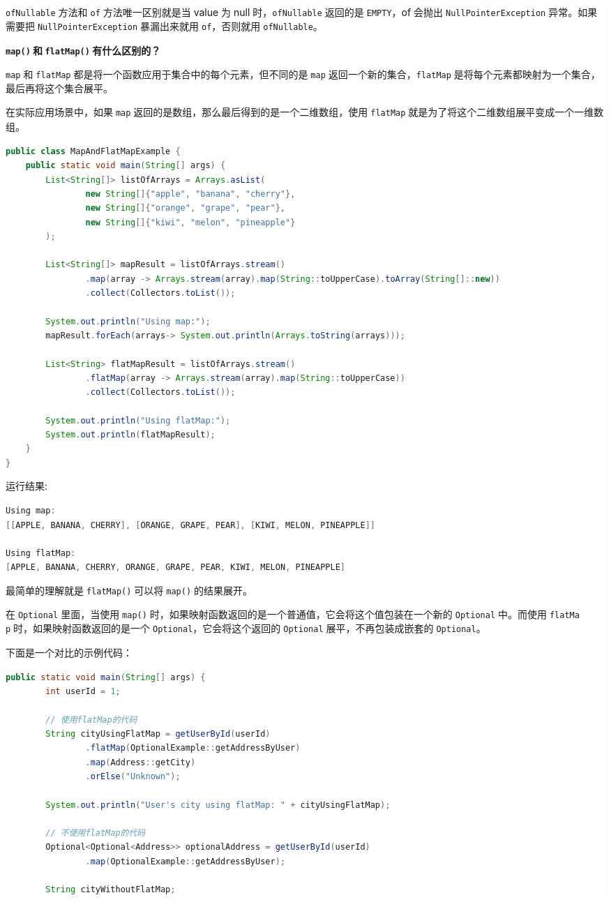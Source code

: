 `ofNullable` 方法和 `of` 方法唯一区别就是当 value 为 null 时，`ofNullable` 返回的是 `EMPTY`，of 会抛出 `NullPointerException` 异常。如果需要把 `NullPointerException` 暴漏出来就用 `of`，否则就用 `ofNullable`。

**`map()` 和 `flatMap()` 有什么区别的？**

`map` 和 `flatMap` 都是将一个函数应用于集合中的每个元素，但不同的是 `map` 返回一个新的集合，`flatMap` 是将每个元素都映射为一个集合，最后再将这个集合展平。

在实际应用场景中，如果 `map` 返回的是数组，那么最后得到的是一个二维数组，使用 `flatMap` 就是为了将这个二维数组展平变成一个一维数组。

```java
public class MapAndFlatMapExample {
    public static void main(String[] args) {
        List<String[]> listOfArrays = Arrays.asList(
                new String[]{"apple", "banana", "cherry"},
                new String[]{"orange", "grape", "pear"},
                new String[]{"kiwi", "melon", "pineapple"}
        );

        List<String[]> mapResult = listOfArrays.stream()
                .map(array -> Arrays.stream(array).map(String::toUpperCase).toArray(String[]::new))
                .collect(Collectors.toList());

        System.out.println("Using map:");
        mapResult.forEach(arrays-> System.out.println(Arrays.toString(arrays)));

        List<String> flatMapResult = listOfArrays.stream()
                .flatMap(array -> Arrays.stream(array).map(String::toUpperCase))
                .collect(Collectors.toList());

        System.out.println("Using flatMap:");
        System.out.println(flatMapResult);
    }
}
```

运行结果:

```java
Using map:
[[APPLE, BANANA, CHERRY], [ORANGE, GRAPE, PEAR], [KIWI, MELON, PINEAPPLE]]

Using flatMap:
[APPLE, BANANA, CHERRY, ORANGE, GRAPE, PEAR, KIWI, MELON, PINEAPPLE]
```

最简单的理解就是 `flatMap()` 可以将 `map()` 的结果展开。

在 `Optional` 里面，当使用 `map()` 时，如果映射函数返回的是一个普通值，它会将这个值包装在一个新的 `Optional` 中。而使用 `flatMap` 时，如果映射函数返回的是一个 `Optional`，它会将这个返回的 `Optional` 展平，不再包装成嵌套的 `Optional`。

下面是一个对比的示例代码：

```java
public static void main(String[] args) {
        int userId = 1;

        // 使用flatMap的代码
        String cityUsingFlatMap = getUserById(userId)
                .flatMap(OptionalExample::getAddressByUser)
                .map(Address::getCity)
                .orElse("Unknown");

        System.out.println("User's city using flatMap: " + cityUsingFlatMap);

        // 不使用flatMap的代码
        Optional<Optional<Address>> optionalAddress = getUserById(userId)
                .map(OptionalExample::getAddressByUser);

        String cityWithoutFlatMap;
```